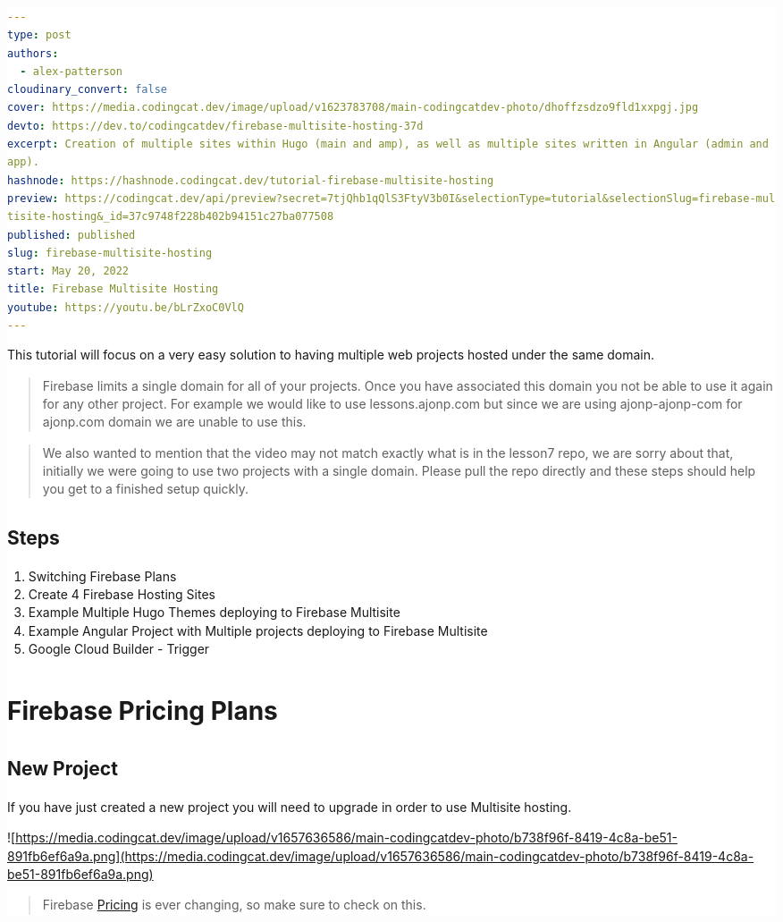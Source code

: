 ```yaml
---
type: post
authors:
  - alex-patterson
cloudinary_convert: false
cover: https://media.codingcat.dev/image/upload/v1623783708/main-codingcatdev-photo/dhoffzsdzo9fld1xxpgj.jpg
devto: https://dev.to/codingcatdev/firebase-multisite-hosting-37d
excerpt: Creation of multiple sites within Hugo (main and amp), as well as multiple sites written in Angular (admin and app).
hashnode: https://hashnode.codingcat.dev/tutorial-firebase-multisite-hosting
preview: https://codingcat.dev/api/preview?secret=7tjQhb1qQlS3FtyV3b0I&selectionType=tutorial&selectionSlug=firebase-multisite-hosting&_id=37c9748f228b402b94151c27ba077508
published: published
slug: firebase-multisite-hosting
start: May 20, 2022
title: Firebase Multisite Hosting
youtube: https://youtu.be/bLrZxoC0VlQ
---
```


This tutorial will focus on a very easy solution to having multiple web projects hosted under the same domain.

> Firebase limits a single domain for all of your projects. Once you have associated this domain you not be able to use it again for any other project. For example we would like to use lessons.ajonp.com but since we are using ajonp-ajonp-com for ajonp.com domain we are unable to use this.

> We also wanted to mention that the video may not match exactly what is in the lesson7 repo, we are sorry about that, initially we were going to use two projects with a single domain. Please pull the repo directly and these steps should help you get to a finished setup quickly.

## Steps

1. Switching Firebase Plans
2. Create 4 Firebase Hosting Sites
3. Example Multiple Hugo Themes deploying to Firebase Multisite
4. Example Angular Project with Multiple projects deploying to Firebase Multisite
5. Google Cloud Builder - Trigger

# Firebase Pricing Plans

## New Project

If you have just created a new project you will need to upgrade in order to use Multisite hosting.

![https://media.codingcat.dev/image/upload/v1657636586/main-codingcatdev-photo/b738f96f-8419-4c8a-be51-891fb6ef6a9a.png](https://media.codingcat.dev/image/upload/v1657636586/main-codingcatdev-photo/b738f96f-8419-4c8a-be51-891fb6ef6a9a.png)

> Firebase [Pricing](https://firebase.google.com/pricing) is ever changing, so make sure to check on this.
